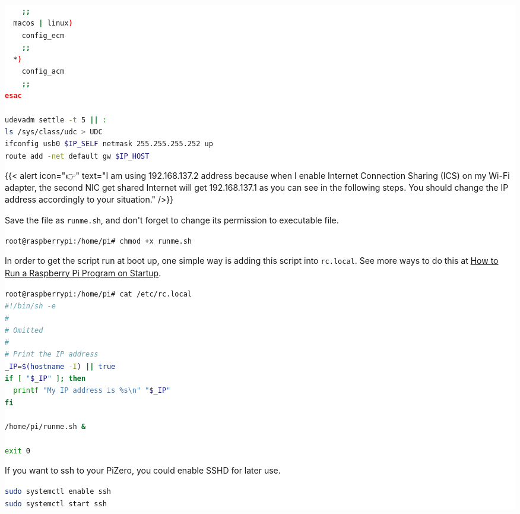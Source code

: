 ```bash
    ;;
  macos | linux)
    config_ecm
    ;;
  *)
    config_acm
    ;;
esac

udevadm settle -t 5 || :
ls /sys/class/udc > UDC
ifconfig usb0 $IP_SELF netmask 255.255.255.252 up
route add -net default gw $IP_HOST

```

{{< alert icon="👉" text="I am using 192.168.137.2 address because when I enable Internet Connection Sharing (ICS) on my Wi-Fi adapter, the second NIC get shared Internet will get 192.168.137.1 as you can see in the following steps. You should change the IP address accordingly to your situation." />}}

Save the file as `runme.sh`, and don't forget to change its permission to executable file.

```bash
root@raspberrypi:/home/pi# chmod +x runme.sh
```

In order to get the script run at boot up, one simple way is adding this script into `rc.local`. See more ways to do this at [How to Run a Raspberry Pi Program on Startup](https://learn.sparkfun.com/tutorials/how-to-run-a-raspberry-pi-program-on-startup/all).

```bash
root@raspberrypi:/home/pi# cat /etc/rc.local
#!/bin/sh -e
#
# Omitted
#
# Print the IP address
_IP=$(hostname -I) || true
if [ "$_IP" ]; then
  printf "My IP address is %s\n" "$_IP"
fi

/home/pi/runme.sh &

exit 0
```

If you want to ssh to your PiZero, you could enable SSHD for later use.

```bash
sudo systemctl enable ssh
sudo systemctl start ssh
```
